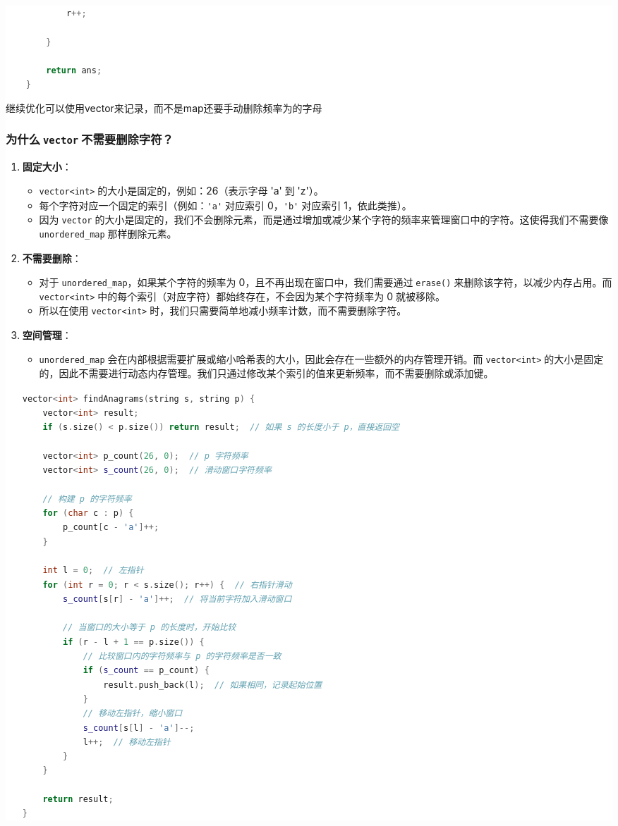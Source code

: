 ```C++
            r++;
            
        }

        return ans;
    }
```

继续优化可以使用vector来记录，而不是map还要手动删除频率为的字母

### 为什么 `vector` 不需要删除字符？

1. **固定大小**：

   - `vector<int>` 的大小是固定的，例如：26（表示字母 'a' 到 'z'）。
   - 每个字符对应一个固定的索引（例如：`'a'` 对应索引 0，`'b'` 对应索引 1，依此类推）。
   - 因为 `vector` 的大小是固定的，我们不会删除元素，而是通过增加或减少某个字符的频率来管理窗口中的字符。这使得我们不需要像 `unordered_map` 那样删除元素。

2. **不需要删除**：

   - 对于 `unordered_map`，如果某个字符的频率为 0，且不再出现在窗口中，我们需要通过 `erase()` 来删除该字符，以减少内存占用。而 `vector<int>` 中的每个索引（对应字符）都始终存在，不会因为某个字符频率为 0 就被移除。
   - 所以在使用 `vector<int>` 时，我们只需要简单地减小频率计数，而不需要删除字符。

3. **空间管理**：

   - `unordered_map` 会在内部根据需要扩展或缩小哈希表的大小，因此会存在一些额外的内存管理开销。而 `vector<int>` 的大小是固定的，因此不需要进行动态内存管理。我们只通过修改某个索引的值来更新频率，而不需要删除或添加键。

   ```C++
   vector<int> findAnagrams(string s, string p) {
       vector<int> result;
       if (s.size() < p.size()) return result;  // 如果 s 的长度小于 p，直接返回空
   
       vector<int> p_count(26, 0);  // p 字符频率
       vector<int> s_count(26, 0);  // 滑动窗口字符频率
   
       // 构建 p 的字符频率
       for (char c : p) {
           p_count[c - 'a']++;
       }
   
       int l = 0;  // 左指针
       for (int r = 0; r < s.size(); r++) {  // 右指针滑动
           s_count[s[r] - 'a']++;  // 将当前字符加入滑动窗口
   
           // 当窗口的大小等于 p 的长度时，开始比较
           if (r - l + 1 == p.size()) {
               // 比较窗口内的字符频率与 p 的字符频率是否一致
               if (s_count == p_count) {
                   result.push_back(l);  // 如果相同，记录起始位置
               }
               // 移动左指针，缩小窗口
               s_count[s[l] - 'a']--;
               l++;  // 移动左指针
           }
       }
   
       return result;
   }
   ```
